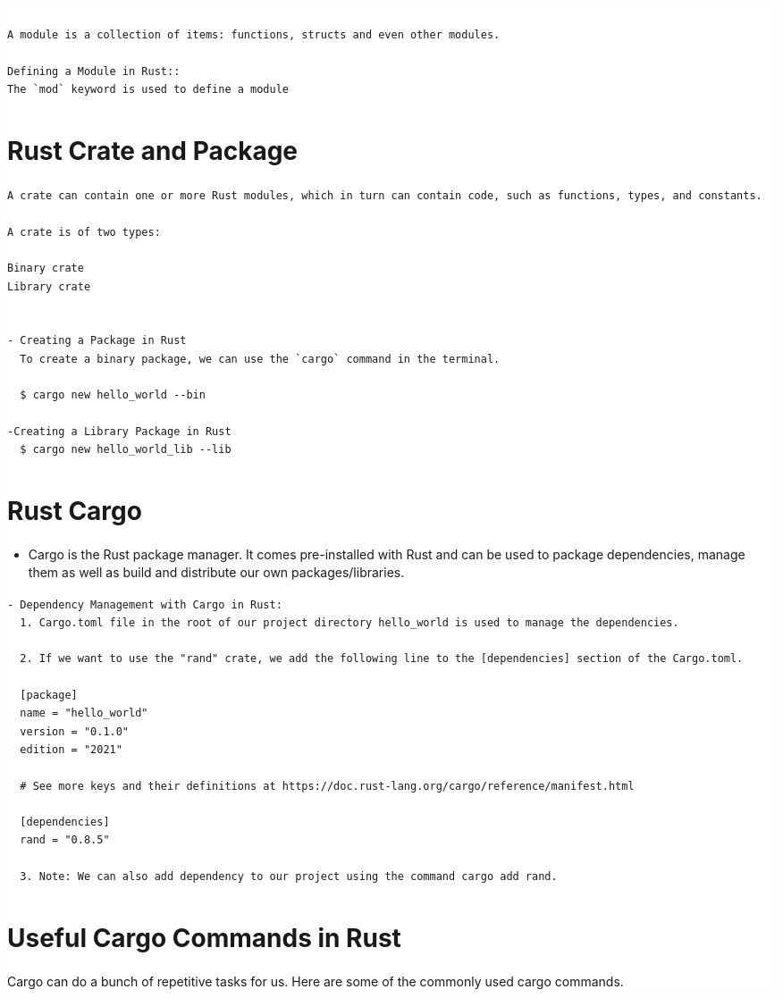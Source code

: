 ```

A module is a collection of items: functions, structs and even other modules.

Defining a Module in Rust::
The `mod` keyword is used to define a module
```
# Rust Crate and Package
```
A crate can contain one or more Rust modules, which in turn can contain code, such as functions, types, and constants.

A crate is of two types:

Binary crate
Library crate


- Creating a Package in Rust
  To create a binary package, we can use the `cargo` command in the terminal.

  $ cargo new hello_world --bin

-Creating a Library Package in Rust
  $ cargo new hello_world_lib --lib
```
# Rust Cargo
- Cargo is the Rust package manager. It comes pre-installed with Rust and can be used to package dependencies, manage them as well as build and distribute our own packages/libraries.

```
- Dependency Management with Cargo in Rust:
  1. Cargo.toml file in the root of our project directory hello_world is used to manage the dependencies.

  2. If we want to use the "rand" crate, we add the following line to the [dependencies] section of the Cargo.toml.

  [package]
  name = "hello_world"
  version = "0.1.0"
  edition = "2021"

  # See more keys and their definitions at https://doc.rust-lang.org/cargo/reference/manifest.html

  [dependencies]
  rand = "0.8.5"

  3. Note: We can also add dependency to our project using the command cargo add rand.
```
# Useful Cargo Commands in Rust
Cargo can do a bunch of repetitive tasks for us. Here are some of the commonly used cargo commands.
